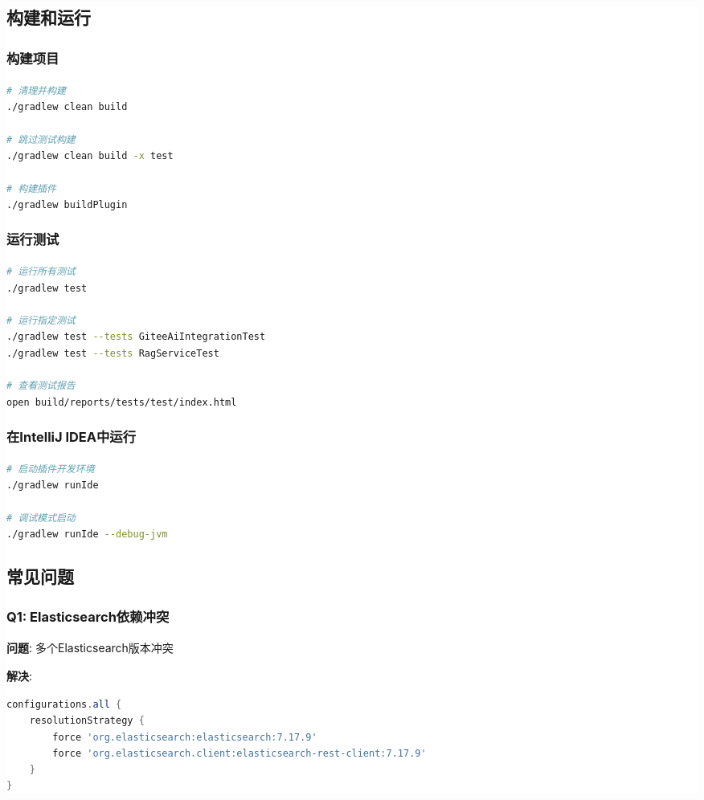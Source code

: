 ## 构建和运行

### 构建项目

```bash
# 清理并构建
./gradlew clean build

# 跳过测试构建
./gradlew clean build -x test

# 构建插件
./gradlew buildPlugin
```

### 运行测试

```bash
# 运行所有测试
./gradlew test

# 运行指定测试
./gradlew test --tests GiteeAiIntegrationTest
./gradlew test --tests RagServiceTest

# 查看测试报告
open build/reports/tests/test/index.html
```

### 在IntelliJ IDEA中运行

```bash
# 启动插件开发环境
./gradlew runIde

# 调试模式启动
./gradlew runIde --debug-jvm
```

## 常见问题

### Q1: Elasticsearch依赖冲突

**问题**: 多个Elasticsearch版本冲突

**解决**:
```gradle
configurations.all {
    resolutionStrategy {
        force 'org.elasticsearch:elasticsearch:7.17.9'
        force 'org.elasticsearch.client:elasticsearch-rest-client:7.17.9'
    }
}
```

